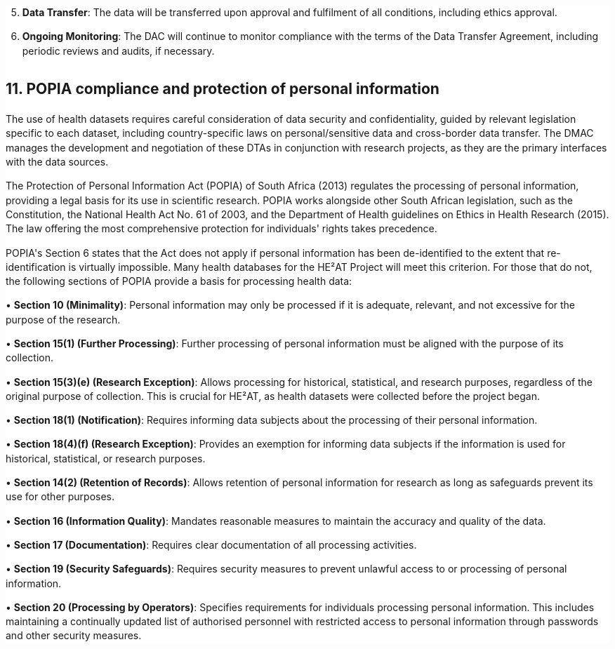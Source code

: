 5. **Data Transfer**: The data will be transferred upon approval and fulfilment of all conditions, including ethics approval.

6. **Ongoing Monitoring**: The DAC will continue to monitor compliance with the terms of the Data Transfer Agreement, including periodic reviews and audits, if necessary.

## 11. POPIA compliance and protection of personal information

The use of health datasets requires careful consideration of data security and confidentiality, guided by relevant legislation specific to each dataset, including country-specific laws on personal/sensitive data and cross-border data transfer. The DMAC manages the development and negotiation of these DTAs in conjunction with research projects, as they are the primary interfaces with the data sources.

The Protection of Personal Information Act (POPIA) of South Africa (2013) regulates the processing of personal information, providing a legal basis for its use in scientific research. POPIA works alongside other South African legislation, such as the Constitution, the National Health Act No. 61 of 2003, and the Department of Health guidelines on Ethics in Health Research (2015). The law offering the most comprehensive protection for individuals' rights takes precedence.

POPIA's Section 6 states that the Act does not apply if personal information has been de-identified to the extent that re-identification is virtually impossible. Many health databases for the HE²AT Project will meet this criterion. For those that do not, the following sections of POPIA provide a basis for processing health data:

• **Section 10 (Minimality)**: Personal information may only be processed if it is adequate, relevant, and not excessive for the purpose of the research.

• **Section 15(1) (Further Processing)**: Further processing of personal information must be aligned with the purpose of its collection.

• **Section 15(3)(e) (Research Exception)**: Allows processing for historical, statistical, and research purposes, regardless of the original purpose of collection. This is crucial for HE²AT, as health datasets were collected before the project began.

• **Section 18(1) (Notification)**: Requires informing data subjects about the processing of their personal information.

• **Section 18(4)(f) (Research Exception)**: Provides an exemption for informing data subjects if the information is used for historical, statistical, or research purposes.

• **Section 14(2) (Retention of Records)**: Allows retention of personal information for research as long as safeguards prevent its use for other purposes.

• **Section 16 (Information Quality)**: Mandates reasonable measures to maintain the accuracy and quality of the data.

• **Section 17 (Documentation)**: Requires clear documentation of all processing activities.

• **Section 19 (Security Safeguards)**: Requires security measures to prevent unlawful access to or processing of personal information.

• **Section 20 (Processing by Operators)**: Specifies requirements for individuals processing personal information. This includes maintaining a continually updated list of authorised personnel with restricted access to personal information through passwords and other security measures.
